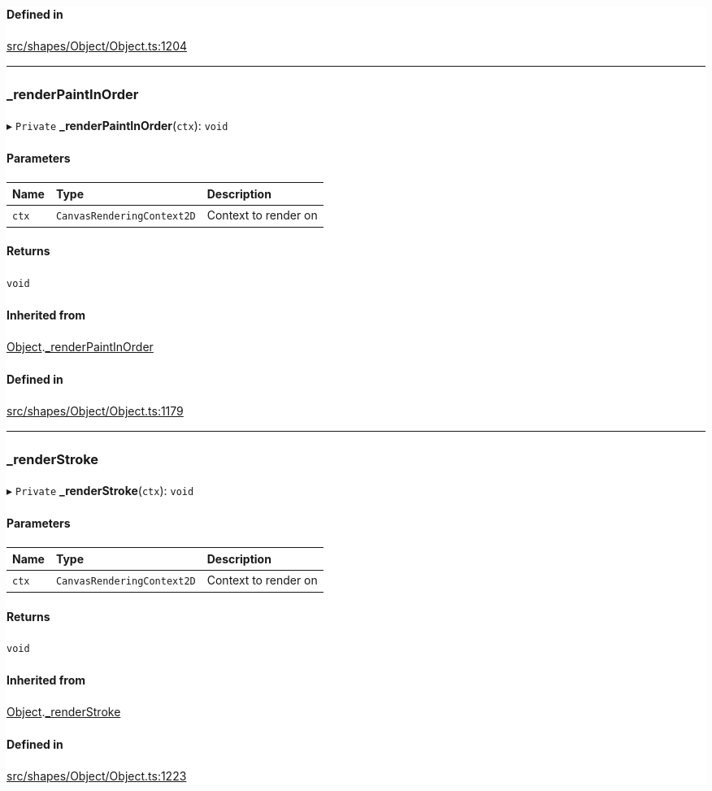 #### Defined in

[src/shapes/Object/Object.ts:1204](https://github.com/fabricjs/fabric.js/blob/a4453620e/src/shapes/Object/Object.ts#L1204)

___

### \_renderPaintInOrder

▸ `Private` **_renderPaintInOrder**(`ctx`): `void`

#### Parameters

| Name | Type | Description |
| :------ | :------ | :------ |
| `ctx` | `CanvasRenderingContext2D` | Context to render on |

#### Returns

`void`

#### Inherited from

[Object](Object.md).[_renderPaintInOrder](Object.md#_renderpaintinorder)

#### Defined in

[src/shapes/Object/Object.ts:1179](https://github.com/fabricjs/fabric.js/blob/a4453620e/src/shapes/Object/Object.ts#L1179)

___

### \_renderStroke

▸ `Private` **_renderStroke**(`ctx`): `void`

#### Parameters

| Name | Type | Description |
| :------ | :------ | :------ |
| `ctx` | `CanvasRenderingContext2D` | Context to render on |

#### Returns

`void`

#### Inherited from

[Object](Object.md).[_renderStroke](Object.md#_renderstroke)

#### Defined in

[src/shapes/Object/Object.ts:1223](https://github.com/fabricjs/fabric.js/blob/a4453620e/src/shapes/Object/Object.ts#L1223)
